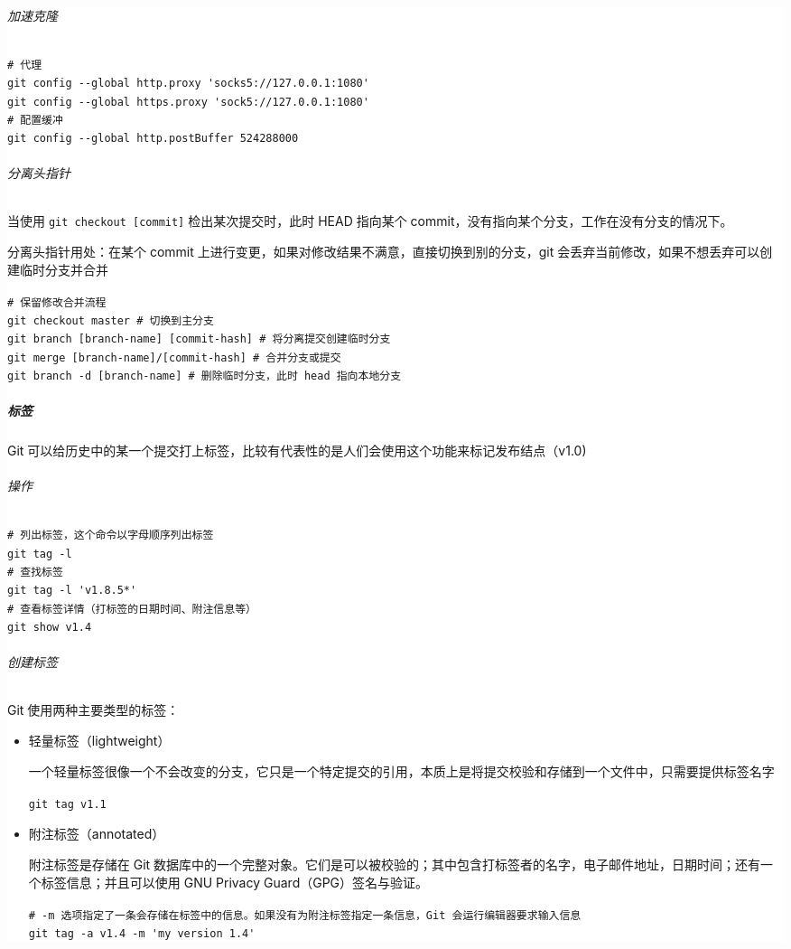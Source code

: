 ###### 加速克隆

```shell
# 代理
git config --global http.proxy 'socks5://127.0.0.1:1080'
git config --global https.proxy 'sock5://127.0.0.1:1080'
# 配置缓冲
git config --global http.postBuffer 524288000
```

###### 分离头指针

当使用 `git checkout [commit]` 检出某次提交时，此时 HEAD 指向某个 commit，没有指向某个分支，工作在没有分支的情况下。

分离头指针用处：在某个 commit 上进行变更，如果对修改结果不满意，直接切换到别的分支，git 会丢弃当前修改，如果不想丢弃可以创建临时分支并合并

```shell
# 保留修改合并流程
git checkout master # 切换到主分支
git branch [branch-name] [commit-hash] # 将分离提交创建临时分支
git merge [branch-name]/[commit-hash] # 合并分支或提交
git branch -d [branch-name] # 删除临时分支，此时 head 指向本地分支
```

##### 标签

Git 可以给历史中的某一个提交打上标签，比较有代表性的是人们会使用这个功能来标记发布结点（v1.0)

###### 操作

```shell
# 列出标签，这个命令以字母顺序列出标签
git tag -l
# 查找标签
git tag -l 'v1.8.5*'
# 查看标签详情（打标签的日期时间、附注信息等）
git show v1.4
```

###### 创建标签

Git 使用两种主要类型的标签：

* 轻量标签（lightweight）

    一个轻量标签很像一个不会改变的分支，它只是一个特定提交的引用，本质上是将提交校验和存储到一个文件中，只需要提供标签名字

    ```shell
    git tag v1.1
    ```

* 附注标签（annotated）

    附注标签是存储在 Git 数据库中的一个完整对象。它们是可以被校验的；其中包含打标签者的名字，电子邮件地址，日期时间；还有一个标签信息；并且可以使用 GNU Privacy Guard（GPG）签名与验证。

    ```shell
    # -m 选项指定了一条会存储在标签中的信息。如果没有为附注标签指定一条信息，Git 会运行编辑器要求输入信息
    git tag -a v1.4 -m 'my version 1.4'
    ```
